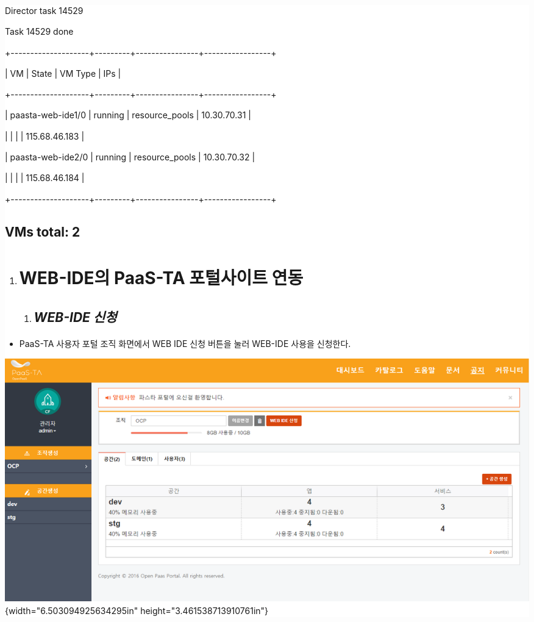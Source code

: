   Director task 14529
  
  Task 14529 done
  
  +--------------------+---------+----------------+-----------------+
  
  | VM | State | VM Type | IPs |
  
  +--------------------+---------+----------------+-----------------+
  
  | paasta-web-ide1/0 | running | resource\_pools | 10.30.70.31 |
  
  | | | | 115.68.46.183 |
  
  | paasta-web-ide2/0 | running | resource\_pools | 10.30.70.32 |
  
  | | | | 115.68.46.184 |
  
  +--------------------+---------+----------------+-----------------+
  
  VMs total: 2
  ---------------------------------------------------------------------

1.  WEB-IDE의 PaaS-TA 포털사이트 연동
    =================================

    1.  ***WEB-IDE 신청***
        ------------------

-   PaaS-TA 사용자 포털 조직 화면에서 WEB IDE 신청 버튼을 눌러 WEB-IDE
    사용을 신청한다.

![](/images/openpaas-service/webide/web-ide-02.png){width="6.503094925634295in"
height="3.461538713910761in"}
